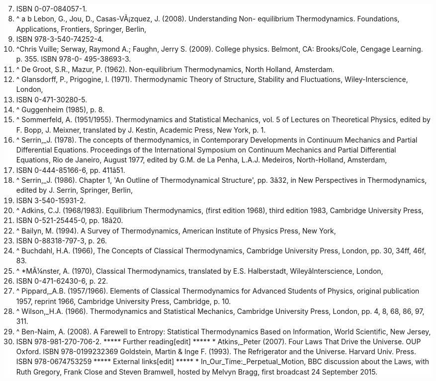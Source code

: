    7. ISBN 0-07-084057-1.
   8. ^ a b Lebon, G., Jou, D., Casas-VÃ¡zquez, J. (2008). Understanding Non-
      equilibrium Thermodynamics. Foundations, Applications, Frontiers,
      Springer, Berlin,
   9. ISBN 978-3-540-74252-4.
  10. ^Chris Vuille; Serway, Raymond A.; Faughn, Jerry S. (2009). College
      physics. Belmont, CA: Brooks/Cole, Cengage Learning. p. 355. ISBN 978-0-
      495-38693-3.
  11. ^ De Groot, S.R., Mazur, P. (1962). Non-equilibrium Thermodynamics, North
      Holland, Amsterdam.
  12. ^ Glansdorff, P., Prigogine, I. (1971). Thermodynamic Theory of
      Structure, Stability and Fluctuations, Wiley-Interscience, London,
  13. ISBN 0-471-30280-5.
  14. ^ Guggenheim (1985), p. 8.
  15. ^ Sommerfeld, A. (1951/1955). Thermodynamics and Statistical Mechanics,
      vol. 5 of Lectures on Theoretical Physics, edited by F. Bopp, J. Meixner,
      translated by J. Kestin, Academic Press, New York, p. 1.
  16. ^ Serrin,_J. (1978). The concepts of thermodynamics, in Contemporary
      Developments in Continuum Mechanics and Partial Differential Equations.
      Proceedings of the International Symposium on Continuum Mechanics and
      Partial Differential Equations, Rio de Janeiro, August 1977, edited by
      G.M. de La Penha, L.A.J. Medeiros, North-Holland, Amsterdam,
  17. ISBN 0-444-85166-6, pp. 411â51.
  18. ^ Serrin,_J. (1986). Chapter 1, 'An Outline of Thermodynamical
      Structure', pp. 3â32, in New Perspectives in Thermodynamics, edited by
      J. Serrin, Springer, Berlin,
  19. ISBN 3-540-15931-2.
  20. ^ Adkins, C.J. (1968/1983). Equilibrium Thermodynamics, (first edition
      1968), third edition 1983, Cambridge University Press,
  21. ISBN 0-521-25445-0, pp. 18â20.
  22. ^ Bailyn, M. (1994). A Survey of Thermodynamics, American Institute of
      Physics Press, New York,
  23. ISBN 0-88318-797-3, p. 26.
  24. ^ Buchdahl, H.A. (1966), The Concepts of Classical Thermodynamics,
      Cambridge University Press, London, pp. 30, 34ff, 46f, 83.
  25. ^ *MÃ¼nster, A. (1970), Classical Thermodynamics, translated by E.S.
      Halberstadt, WileyâInterscience, London,
  26. ISBN 0-471-62430-6, p. 22.
  27. ^ Pippard,_A.B. (1957/1966). Elements of Classical Thermodynamics for
      Advanced Students of Physics, original publication 1957, reprint 1966,
      Cambridge University Press, Cambridge, p. 10.
  28. ^ Wilson,_H.A. (1966). Thermodynamics and Statistical Mechanics,
      Cambridge University Press, London, pp. 4, 8, 68, 86, 97, 311.
  29. ^ Ben-Naim, A. (2008). A Farewell to Entropy: Statistical Thermodynamics
      Based on Information, World Scientific, New Jersey,
  30. ISBN 978-981-270-706-2.
***** Further reading[edit] *****
    * Atkins,_Peter (2007). Four Laws That Drive the Universe. OUP Oxford.
ISBN 978-0199232369
Goldstein, Martin & Inge F. (1993). The Refrigerator and the Universe. Harvard
Univ. Press.
ISBN 978-0674753259
***** External links[edit] *****
    * In_Our_Time:_Perpetual_Motion, BBC discussion about the Laws, with Ruth
      Gregory, Frank Close and Steven Bramwell, hosted by Melvyn Bragg, first
      broadcast 24 September 2015.
